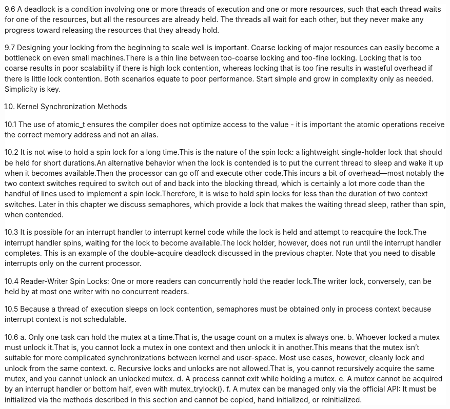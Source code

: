 9.6
A deadlock is a condition involving one or more threads of execution and one or
more resources, such that each thread waits for one of the resources, but all 
the resources are already held. The threads all wait for each other, but they 
never make any progress toward releasing the resources that they already hold.


9.7
Designing your locking from the beginning to scale well is important. Coarse locking of major 
resources can easily become a bottleneck on even small machines.There is a thin line between 
too-coarse locking and too-fine locking. Locking that is too coarse results in poor scalability 
if there is high lock contention, whereas locking that is too fine results in wasteful overhead 
if there is little lock contention. Both scenarios equate to poor performance. Start simple and 
grow in complexity only as needed. Simplicity is key.

10. Kernel Synchronization Methods

10.1 
The use of atomic_t ensures the compiler does not optimize access to the value - it is important
the atomic operations receive the correct memory address and not an alias.

10.2
It is not wise to hold a spin lock for a long time.This is the nature of the
spin lock: a lightweight single-holder lock that should be held for short durations.An alternative
behavior when the lock is contended is to put the current thread to sleep and
wake it up when it becomes available.Then the processor can go off and execute other
code.This incurs a bit of overhead—most notably the two context switches required to
switch out of and back into the blocking thread, which is certainly a lot more code than
the handful of lines used to implement a spin lock.Therefore, it is wise to hold spin locks
for less than the duration of two context switches. Later in this chapter we discuss semaphores, 
which provide a lock that makes the waiting thread sleep, rather than spin, when contended.


10.3
It is possible for an interrupt handler to interrupt kernel code while the lock is held and attempt
to reacquire the lock.The interrupt handler spins, waiting for the lock to become
available.The lock holder, however, does not run until the interrupt handler completes.
This is an example of the double-acquire deadlock discussed in the previous chapter. Note
that you need to disable interrupts only on the current processor.

10.4
Reader-Writer Spin Locks:
One or more readers can concurrently hold the reader lock.The writer lock, conversely, 
can be held by at most one writer with no concurrent readers.

10.5
Because a thread of execution sleeps on lock contention, semaphores must be obtained
only in process context because interrupt context is not schedulable.

10.6
a. Only one task can hold the mutex at a time.That is, the usage count on a mutex is
always one. 
b. Whoever locked a mutex must unlock it.That is, you cannot lock a mutex in one
context and then unlock it in another.This means that the mutex isn’t suitable for
more complicated synchronizations between kernel and user-space. Most use cases,
however, cleanly lock and unlock from the same context.
c. Recursive locks and unlocks are not allowed.That is, you cannot recursively acquire
the same mutex, and you cannot unlock an unlocked mutex.
d. A process cannot exit while holding a mutex.
e. A mutex cannot be acquired by an interrupt handler or bottom half, even with mutex_trylock().
f. A mutex can be managed only via the official API: It must be initialized via the methods
described in this section and cannot be copied, hand initialized, or reinitialized.
